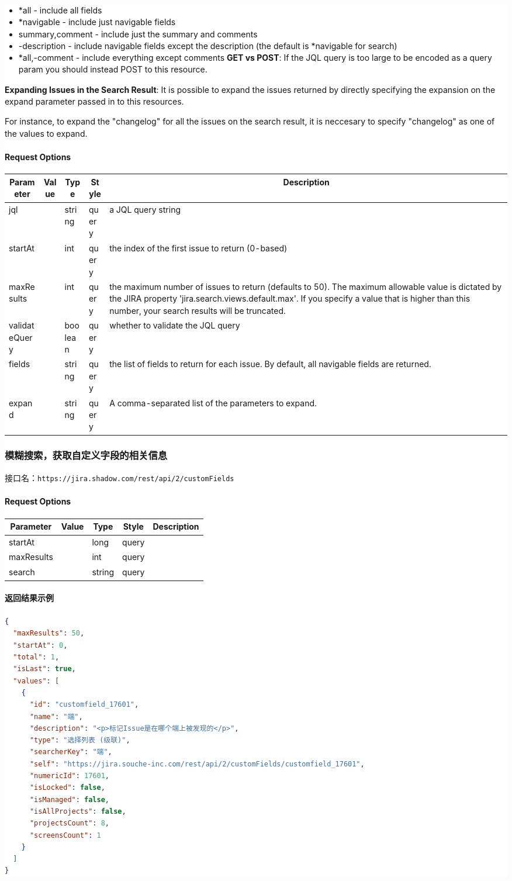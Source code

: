   - *all - include all fields
  - *navigable - include just navigable fields
  - summary,comment - include just the summary and comments
  - -description - include navigable fields except the description (the default is *navigable for search)
  - *all,-comment - include everything except comments
**GET vs POST**: If the JQL query is too large to be encoded as a query param you should instead POST to this resource.

**Expanding Issues in the Search Result**: It is possible to expand the issues returned by directly specifying the expansion on the expand parameter passed in to this resources.

For instance, to expand the "changelog" for all the issues on the search result, it is neccesary to specify "changelog" as one of the values to expand.

#### Request Options

Parameter|Value|Type|Style|Description
---|---|---|---|---
jql| |string|query|a JQL query string
startAt| |int|query|the index of the first issue to return (0-based)
maxResults| |int|query|the maximum number of issues to return (defaults to 50). The maximum allowable value is dictated by the JIRA property 'jira.search.views.default.max'. If you specify a value that is higher than this number, your search results will be truncated.
validateQuery| |boolean|query|whether to validate the JQL query
fields| |string|query|the list of fields to return for each issue. By default, all navigable fields are returned.
expand| |string|query|A comma-separated list of the parameters to expand.


### 模糊搜索，获取自定义字段的相关信息
接口名：`https://jira.shadow.com/rest/api/2/customFields`

#### Request Options

Parameter|Value|Type|Style|Description
---|---|---|---|---
startAt| |long|query|
maxResults| |int|query|
search| |string|query|

#### 返回结果示例
```json
{
  "maxResults": 50,
  "startAt": 0,
  "total": 1,
  "isLast": true,
  "values": [
    {
      "id": "customfield_17601",
      "name": "端",
      "description": "<p>标记Issue是在哪个端上被发现的</p>",
      "type": "选择列表 (级联)",
      "searcherKey": "端",
      "self": "https://jira.souche-inc.com/rest/api/2/customFields/customfield_17601",
      "numericId": 17601,
      "isLocked": false,
      "isManaged": false,
      "isAllProjects": false,
      "projectsCount": 8,
      "screensCount": 1
    }
  ]
}
```

